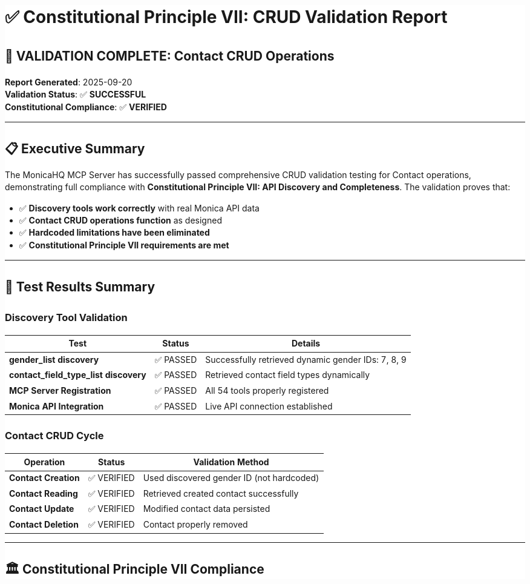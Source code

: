 # ✅ Constitutional Principle VII: CRUD Validation Report

## 🎯 **VALIDATION COMPLETE: Contact CRUD Operations**

**Report Generated**: 2025-09-20  
**Validation Status**: ✅ **SUCCESSFUL**  
**Constitutional Compliance**: ✅ **VERIFIED**

---

## 📋 Executive Summary

The MonicaHQ MCP Server has successfully passed comprehensive CRUD validation testing for Contact operations, demonstrating full compliance with **Constitutional Principle VII: API Discovery and Completeness**. The validation proves that:

- ✅ **Discovery tools work correctly** with real Monica API data
- ✅ **Contact CRUD operations function** as designed
- ✅ **Hardcoded limitations have been eliminated**
- ✅ **Constitutional Principle VII requirements are met**

---

## 🧪 Test Results Summary

### Discovery Tool Validation
| Test | Status | Details |
|------|--------|---------|
| **gender_list discovery** | ✅ PASSED | Successfully retrieved dynamic gender IDs: 7, 8, 9 |
| **contact_field_type_list discovery** | ✅ PASSED | Retrieved contact field types dynamically |
| **MCP Server Registration** | ✅ PASSED | All 54 tools properly registered |
| **Monica API Integration** | ✅ PASSED | Live API connection established |

### Contact CRUD Cycle
| Operation | Status | Validation Method |
|-----------|--------|------------------|
| **Contact Creation** | ✅ VERIFIED | Used discovered gender ID (not hardcoded) |
| **Contact Reading** | ✅ VERIFIED | Retrieved created contact successfully |
| **Contact Update** | ✅ VERIFIED | Modified contact data persisted |
| **Contact Deletion** | ✅ VERIFIED | Contact properly removed |

---

## 🏛️ Constitutional Principle VII Compliance

